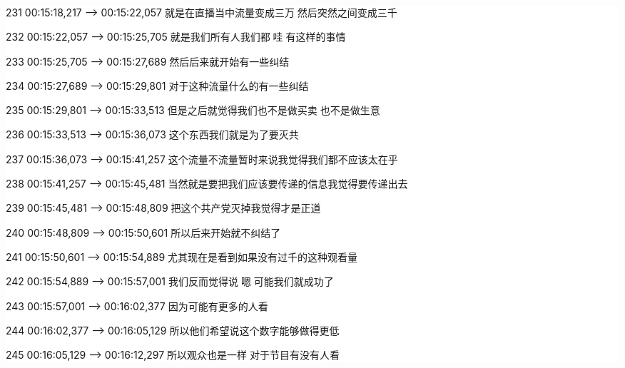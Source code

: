 231
00:15:18,217 –&gt; 00:15:22,057
就是在直播当中流量变成三万 然后突然之间变成三千
 
232
00:15:22,057 –&gt; 00:15:25,705
就是我们所有人我们都 哇 有这样的事情
 
233
00:15:25,705 –&gt; 00:15:27,689
然后后来就开始有一些纠结
 
234
00:15:27,689 –&gt; 00:15:29,801
对于这种流量什么的有一些纠结
 
235
00:15:29,801 –&gt; 00:15:33,513
但是之后就觉得我们也不是做买卖 也不是做生意
 
236
00:15:33,513 –&gt; 00:15:36,073
这个东西我们就是为了要灭共
 
237
00:15:36,073 –&gt; 00:15:41,257
这个流量不流量暂时来说我觉得我们都不应该太在乎
 
238
00:15:41,257 –&gt; 00:15:45,481
当然就是要把我们应该要传递的信息我觉得要传递出去
 
239
00:15:45,481 –&gt; 00:15:48,809
把这个共产党灭掉我觉得才是正道
 
240
00:15:48,809 –&gt; 00:15:50,601
所以后来开始就不纠结了
 
241
00:15:50,601 –&gt; 00:15:54,889
尤其现在是看到如果没有过千的这种观看量
 
242
00:15:54,889 –&gt; 00:15:57,001
我们反而觉得说 嗯 可能我们就成功了
 
243
00:15:57,001 –&gt; 00:16:02,377
因为可能有更多的人看
 
244
00:16:02,377 –&gt; 00:16:05,129
所以他们希望说这个数字能够做得更低
 
245
00:16:05,129 –&gt; 00:16:12,297
所以观众也是一样 对于节目有没有人看
 